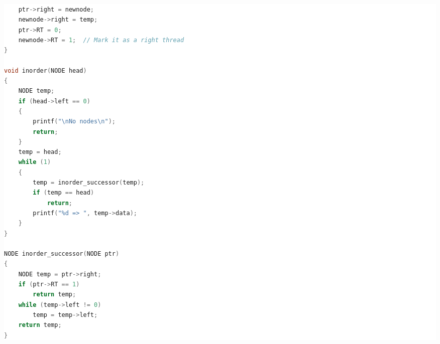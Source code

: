 ```c
    ptr->right = newnode;
    newnode->right = temp;
    ptr->RT = 0;
    newnode->RT = 1;  // Mark it as a right thread
}

void inorder(NODE head)
{
    NODE temp;
    if (head->left == 0)
    {
        printf("\nNo nodes\n");
        return;
    }
    temp = head;
    while (1)
    {
        temp = inorder_successor(temp);
        if (temp == head)
            return;
        printf("%d => ", temp->data);
    }
}

NODE inorder_successor(NODE ptr)
{
    NODE temp = ptr->right;
    if (ptr->RT == 1)
        return temp;
    while (temp->left != 0)
        temp = temp->left;
    return temp;
}

```
